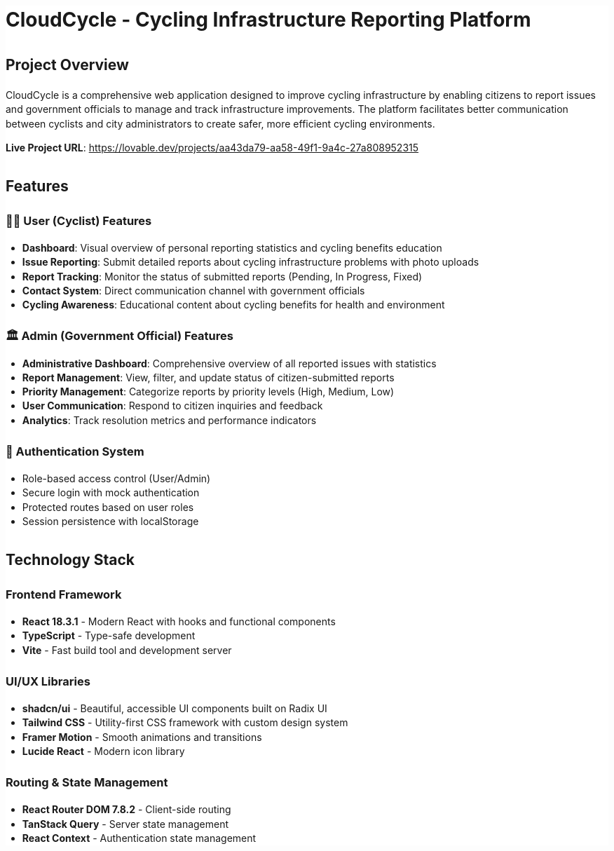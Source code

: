 # CloudCycle - Cycling Infrastructure Reporting Platform

## Project Overview

CloudCycle is a comprehensive web application designed to improve cycling infrastructure by enabling citizens to report issues and government officials to manage and track infrastructure improvements. The platform facilitates better communication between cyclists and city administrators to create safer, more efficient cycling environments.

**Live Project URL**: https://lovable.dev/projects/aa43da79-aa58-49f1-9a4c-27a808952315

## Features

### 🚴‍♂️ User (Cyclist) Features
- **Dashboard**: Visual overview of personal reporting statistics and cycling benefits education
- **Issue Reporting**: Submit detailed reports about cycling infrastructure problems with photo uploads
- **Report Tracking**: Monitor the status of submitted reports (Pending, In Progress, Fixed)
- **Contact System**: Direct communication channel with government officials
- **Cycling Awareness**: Educational content about cycling benefits for health and environment

### 🏛️ Admin (Government Official) Features
- **Administrative Dashboard**: Comprehensive overview of all reported issues with statistics
- **Report Management**: View, filter, and update status of citizen-submitted reports
- **Priority Management**: Categorize reports by priority levels (High, Medium, Low)
- **User Communication**: Respond to citizen inquiries and feedback
- **Analytics**: Track resolution metrics and performance indicators

### 🔐 Authentication System
- Role-based access control (User/Admin)
- Secure login with mock authentication
- Protected routes based on user roles
- Session persistence with localStorage

## Technology Stack

### Frontend Framework
- **React 18.3.1** - Modern React with hooks and functional components
- **TypeScript** - Type-safe development
- **Vite** - Fast build tool and development server

### UI/UX Libraries
- **shadcn/ui** - Beautiful, accessible UI components built on Radix UI
- **Tailwind CSS** - Utility-first CSS framework with custom design system
- **Framer Motion** - Smooth animations and transitions
- **Lucide React** - Modern icon library

### Routing & State Management
- **React Router DOM 7.8.2** - Client-side routing
- **TanStack Query** - Server state management
- **React Context** - Authentication state management
